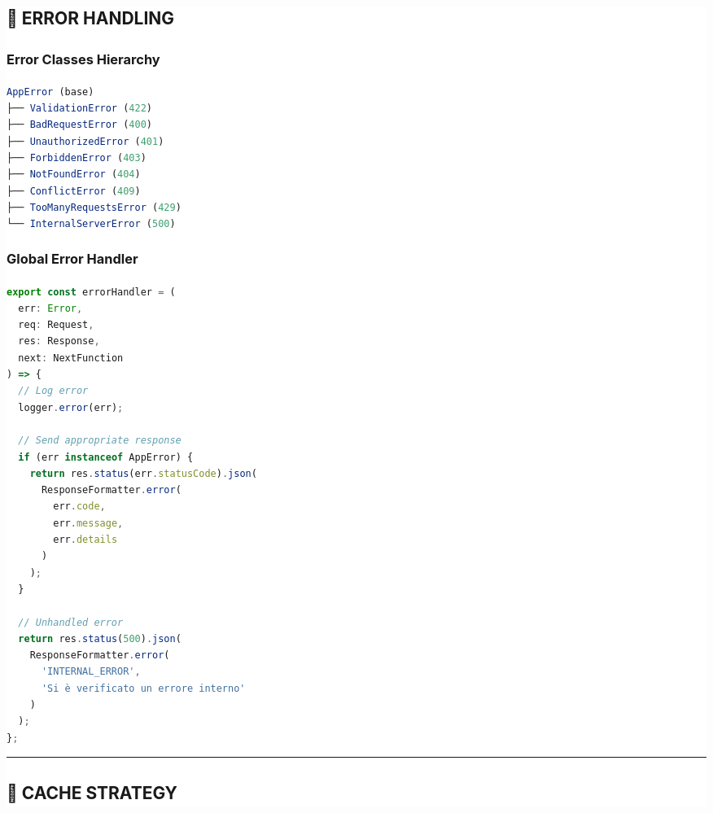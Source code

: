 ## 🚦 ERROR HANDLING

### Error Classes Hierarchy
```typescript
AppError (base)
├── ValidationError (422)
├── BadRequestError (400)
├── UnauthorizedError (401)
├── ForbiddenError (403)
├── NotFoundError (404)
├── ConflictError (409)
├── TooManyRequestsError (429)
└── InternalServerError (500)
```

### Global Error Handler
```typescript
export const errorHandler = (
  err: Error,
  req: Request,
  res: Response,
  next: NextFunction
) => {
  // Log error
  logger.error(err);
  
  // Send appropriate response
  if (err instanceof AppError) {
    return res.status(err.statusCode).json(
      ResponseFormatter.error(
        err.code,
        err.message,
        err.details
      )
    );
  }
  
  // Unhandled error
  return res.status(500).json(
    ResponseFormatter.error(
      'INTERNAL_ERROR',
      'Si è verificato un errore interno'
    )
  );
};
```

---

## 🔄 CACHE STRATEGY
